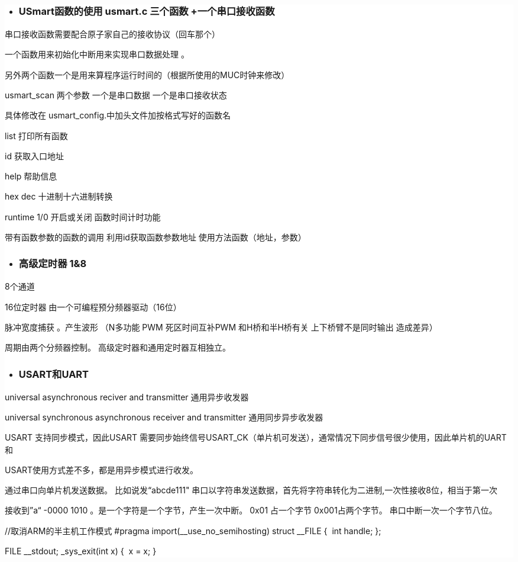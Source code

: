 - ### USmart函数的使用  usmart.c 三个函数 +一个串口接收函数

串口接收函数需要配合原子家自己的接收协议（回车那个） 

一个函数用来初始化中断用来实现串口数据处理 。 

另外两个函数一个是用来算程序运行时间的（根据所使用的MUC时钟来修改）

usmart_scan 两个参数 一个是串口数据 一个是串口接收状态 

具体修改在 usmart_config.中加头文件加按格式写好的函数名

list 打印所有函数

id  获取入口地址 

help  帮助信息

hex dec 十进制十六进制转换

runtime 1/0  开启或关闭 函数时间计时功能

带有函数参数的函数的调用  利用id获取函数参数地址   使用方法函数（地址，参数）




-  ### 高级定时器 1&8

8个通道

16位定时器  由一个可编程预分频器驱动（16位）

脉冲宽度捕获 。产生波形 （N多功能 PWM 死区时间互补PWM 和H桥和半H桥有关  上下桥臂不是同时输出 造成差异）

周期由两个分频器控制。 高级定时器和通用定时器互相独立。




-  ### USART和UART

universal asynchronous reciver and transmitter    通用异步收发器

universal synchronous asynchronous receiver and transmitter  通用同步异步收发器

USART 支持同步模式，因此USART 需要同步始终信号USART_CK（单片机可发送），通常情况下同步信号很少使用，因此单片机的UART和

USART使用方式差不多，都是用异步模式进行收发。

通过串口向单片机发送数据。 比如说发“abcde111" 串口以字符串发送数据，首先将字符串转化为二进制,一次性接收8位，相当于第一次

接收到”a“ -0000 1010 。是一个字符是一个字节，产生一次中断。 0x01 占一个字节 0x001占两个字节。 串口中断一次一个字节八位。

//取消ARM的半主机工作模式
#pragma import(__use_no_semihosting)
struct __FILE {
​    int handle;
};

FILE __stdout;
_sys_exit(int x)
{
​    x = x;
}
